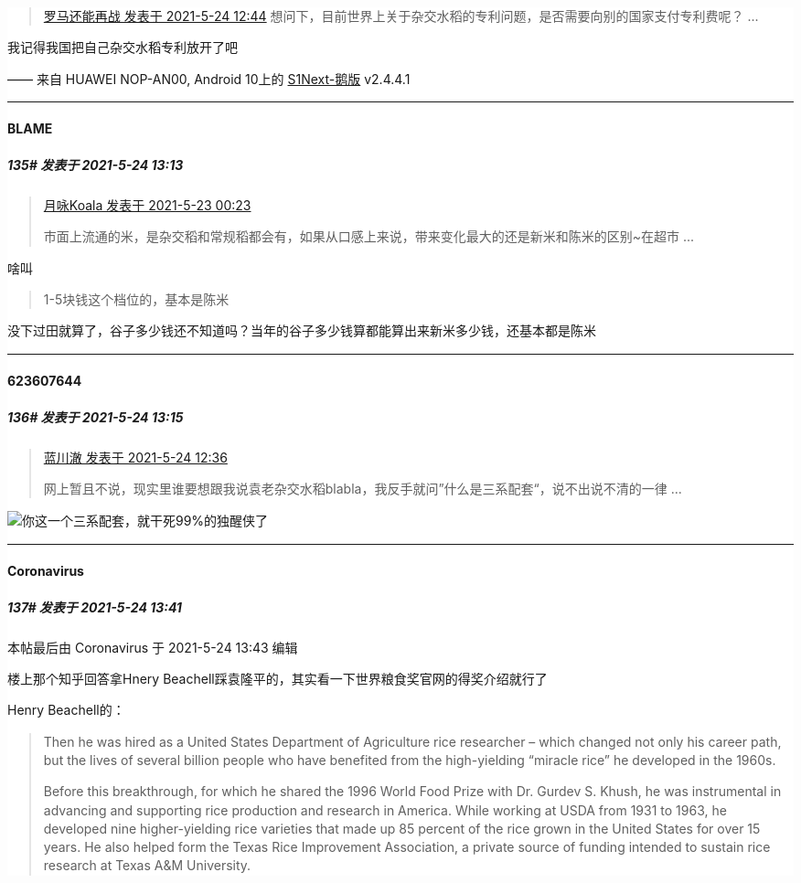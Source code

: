 
<blockquote><a href="httphttps://bbs.saraba1st.com/2b/forum.php?mod=redirect&amp;goto=findpost&amp;pid=51353080&amp;ptid=2005530" target="_blank">罗马还能再战 发表于 2021-5-24 12:44</a>
想问下，目前世界上关于杂交水稻的专利问题，是否需要向别的国家支付专利费呢？ ...</blockquote>
我记得我国把自己杂交水稻专利放开了吧

—— 来自 HUAWEI NOP-AN00, Android 10上的 [S1Next-鹅版](https://github.com/ykrank/S1-Next/releases) v2.4.4.1


*****

####  BLAME  
##### 135#       发表于 2021-5-24 13:13


<blockquote><a href="httphttps://bbs.saraba1st.com/2b/forum.php?mod=redirect&amp;goto=findpost&amp;pid=51339618&amp;ptid=2005530" target="_blank">月咏Koala 发表于 2021-5-23 00:23</a>

市面上流通的米，是杂交稻和常规稻都会有，如果从口感上来说，带来变化最大的还是新米和陈米的区别~在超市 ...</blockquote>
啥叫<blockquote>1-5块钱这个档位的，基本是陈米</blockquote>

没下过田就算了，谷子多少钱还不知道吗？当年的谷子多少钱算都能算出来新米多少钱，还基本都是陈米


*****

####  623607644  
##### 136#       发表于 2021-5-24 13:15


<blockquote><a href="httphttps://bbs.saraba1st.com/2b/forum.php?mod=redirect&amp;goto=findpost&amp;pid=51352988&amp;ptid=2005530" target="_blank">蓝川澈 发表于 2021-5-24 12:36</a>

网上暂且不说，现实里谁要想跟我说袁老杂交水稻blabla，我反手就问”什么是三系配套“，说不出说不清的一律 ...</blockquote>
<img src="https://static.saraba1st.com/image/smiley/face2017/067.png" referrerpolicy="no-referrer">你这一个三系配套，就干死99%的独醒侠了


*****

####  Coronavirus  
##### 137#       发表于 2021-5-24 13:41


 本帖最后由 Coronavirus 于 2021-5-24 13:43 编辑 

楼上那个知乎回答拿Hnery Beachell踩袁隆平的，其实看一下世界粮食奖官网的得奖介绍就行了


Henry Beachell的： <blockquote>Then he was hired as a United States Department of Agriculture rice researcher – which changed not only his career path, but the lives of several billion people who have benefited from the high-yielding “miracle rice” he developed in the 1960s.


Before this breakthrough, for which he shared the 1996 World Food Prize with Dr. Gurdev S. Khush, he was instrumental in advancing and supporting rice production and research in America. While working at USDA from 1931 to 1963, he developed nine higher-yielding rice varieties that made up 85 percent of the rice grown in the United States for over 15 years. He also helped form the Texas Rice Improvement Association, a private source of funding intended to sustain rice research at Texas A&amp;M University.
